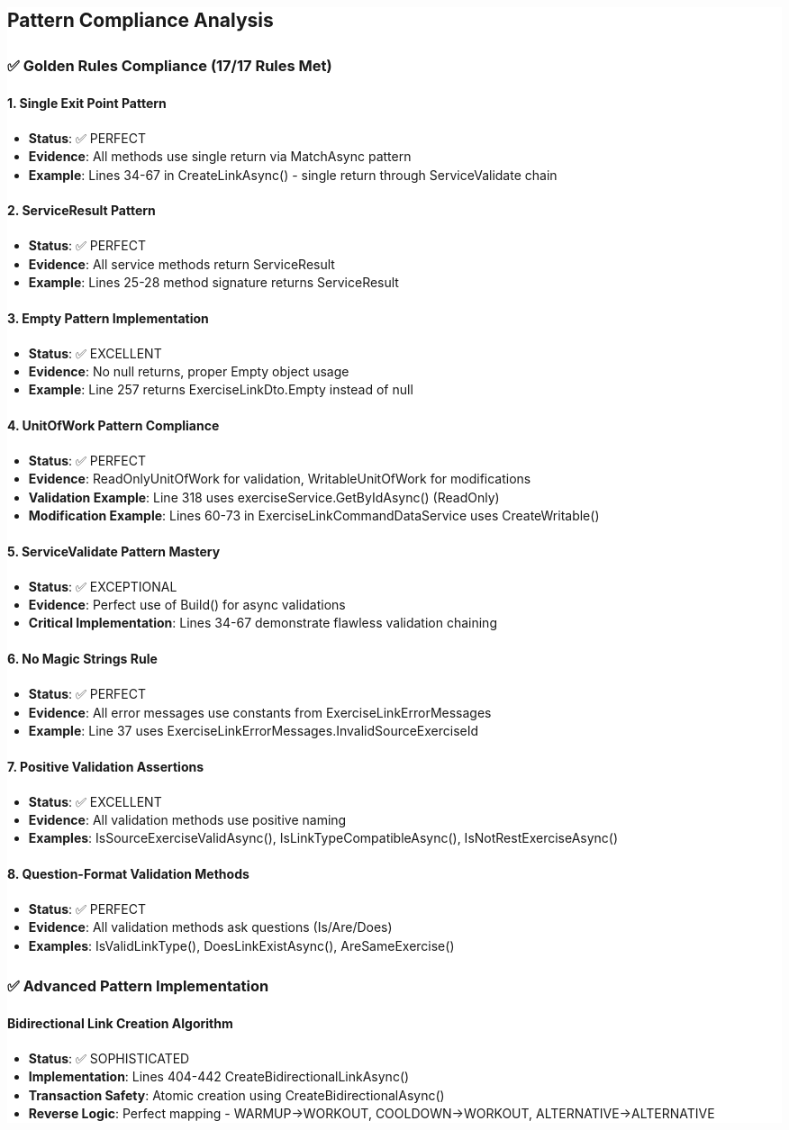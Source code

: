 ## Pattern Compliance Analysis

### ✅ Golden Rules Compliance (17/17 Rules Met)

#### 1. Single Exit Point Pattern
- **Status**: ✅ PERFECT
- **Evidence**: All methods use single return via MatchAsync pattern
- **Example**: Lines 34-67 in CreateLinkAsync() - single return through ServiceValidate chain

#### 2. ServiceResult<T> Pattern  
- **Status**: ✅ PERFECT
- **Evidence**: All service methods return ServiceResult<T>
- **Example**: Lines 25-28 method signature returns ServiceResult<ExerciseLinkDto>

#### 3. Empty Pattern Implementation
- **Status**: ✅ EXCELLENT
- **Evidence**: No null returns, proper Empty object usage
- **Example**: Line 257 returns ExerciseLinkDto.Empty instead of null

#### 4. UnitOfWork Pattern Compliance
- **Status**: ✅ PERFECT
- **Evidence**: ReadOnlyUnitOfWork for validation, WritableUnitOfWork for modifications
- **Validation Example**: Line 318 uses exerciseService.GetByIdAsync() (ReadOnly)
- **Modification Example**: Lines 60-73 in ExerciseLinkCommandDataService uses CreateWritable()

#### 5. ServiceValidate Pattern Mastery
- **Status**: ✅ EXCEPTIONAL
- **Evidence**: Perfect use of Build<T>() for async validations
- **Critical Implementation**: Lines 34-67 demonstrate flawless validation chaining

#### 6. No Magic Strings Rule
- **Status**: ✅ PERFECT
- **Evidence**: All error messages use constants from ExerciseLinkErrorMessages
- **Example**: Line 37 uses ExerciseLinkErrorMessages.InvalidSourceExerciseId

#### 7. Positive Validation Assertions
- **Status**: ✅ EXCELLENT  
- **Evidence**: All validation methods use positive naming
- **Examples**: IsSourceExerciseValidAsync(), IsLinkTypeCompatibleAsync(), IsNotRestExerciseAsync()

#### 8. Question-Format Validation Methods
- **Status**: ✅ PERFECT
- **Evidence**: All validation methods ask questions (Is/Are/Does)
- **Examples**: IsValidLinkType(), DoesLinkExistAsync(), AreSameExercise()

### ✅ Advanced Pattern Implementation

#### Bidirectional Link Creation Algorithm
- **Status**: ✅ SOPHISTICATED
- **Implementation**: Lines 404-442 CreateBidirectionalLinkAsync()
- **Transaction Safety**: Atomic creation using CreateBidirectionalAsync()
- **Reverse Logic**: Perfect mapping - WARMUP→WORKOUT, COOLDOWN→WORKOUT, ALTERNATIVE→ALTERNATIVE
